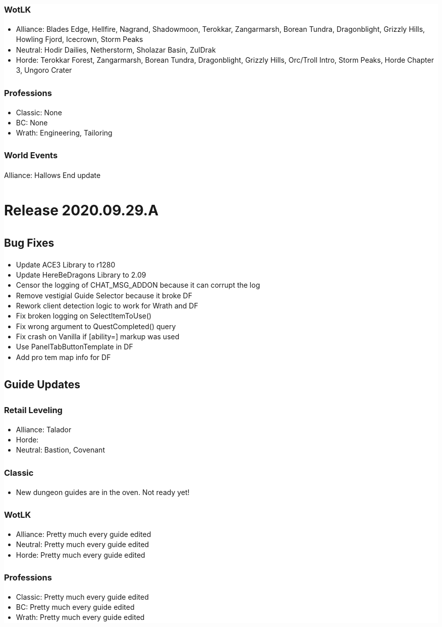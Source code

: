 ### WotLK
* Alliance: Blades Edge, Hellfire, Nagrand, Shadowmoon, Terokkar, Zangarmarsh, Borean Tundra, Dragonblight, Grizzly Hills, Howling Fjord, Icecrown, Storm Peaks
* Neutral: Hodir Dailies,  Netherstorm, Sholazar Basin, ZulDrak
* Horde: Terokkar Forest, Zangarmarsh, Borean Tundra, Dragonblight, Grizzly Hills, Orc/Troll Intro, Storm Peaks, Horde Chapter 3, Ungoro Crater

### Professions
* Classic: None
* BC: None
* Wrath: Engineering, Tailoring

### World Events
Alliance: Hallows End update

# Release 2020.09.29.A
## Bug Fixes
* Update ACE3 Library to r1280
* Update HereBeDragons Library to 2.09
* Censor the logging of CHAT_MSG_ADDON because it can corrupt the log
* Remove vestigial Guide Selector because it broke DF
* Rework client detection logic to work for Wrath and DF
* Fix broken logging on SelectItemToUse()
* Fix wrong argument to QuestCompleted() query
* Fix crash on Vanilla if [ability=] markup was used
* Use PanelTabButtonTemplate in DF
* Add pro tem map info for DF

## Guide Updates
### Retail Leveling
* Alliance: Talador
* Horde:
* Neutral: Bastion, Covenant

### Classic
* New dungeon guides are in the oven.  Not ready yet!

### WotLK
* Alliance: Pretty much every guide edited
* Neutral: Pretty much every guide edited
* Horde: Pretty much every guide edited

### Professions
* Classic: Pretty much every guide edited
* BC: Pretty much every guide edited
* Wrath: Pretty much every guide edited
